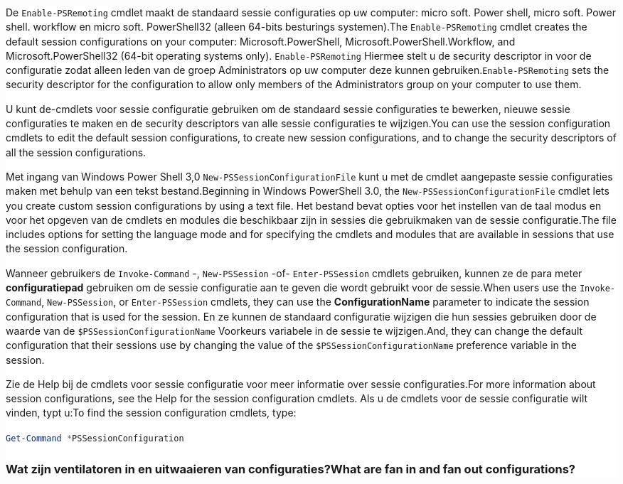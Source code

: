<span data-ttu-id="c470d-241">De `Enable-PSRemoting` cmdlet maakt de standaard sessie configuraties op uw computer: micro soft. Power shell, micro soft. Power shell. workflow en micro soft. PowerShell32 (alleen 64-bits besturings systemen).</span><span class="sxs-lookup"><span data-stu-id="c470d-241">The `Enable-PSRemoting` cmdlet creates the default session configurations on your computer: Microsoft.PowerShell, Microsoft.PowerShell.Workflow, and Microsoft.PowerShell32 (64-bit operating systems only).</span></span> <span data-ttu-id="c470d-242">`Enable-PSRemoting` Hiermee stelt u de security descriptor in voor de configuratie zodat alleen leden van de groep Administrators op uw computer deze kunnen gebruiken.</span><span class="sxs-lookup"><span data-stu-id="c470d-242">`Enable-PSRemoting` sets the security descriptor for the configuration to allow only members of the Administrators group on your computer to use them.</span></span>

<span data-ttu-id="c470d-243">U kunt de-cmdlets voor sessie configuratie gebruiken om de standaard sessie configuraties te bewerken, nieuwe sessie configuraties te maken en de security descriptors van alle sessie configuraties te wijzigen.</span><span class="sxs-lookup"><span data-stu-id="c470d-243">You can use the session configuration cmdlets to edit the default session configurations, to create new session configurations, and to change the security descriptors of all the session configurations.</span></span>

<span data-ttu-id="c470d-244">Met ingang van Windows Power Shell 3,0 `New-PSSessionConfigurationFile` kunt u met de cmdlet aangepaste sessie configuraties maken met behulp van een tekst bestand.</span><span class="sxs-lookup"><span data-stu-id="c470d-244">Beginning in Windows PowerShell 3.0, the `New-PSSessionConfigurationFile` cmdlet lets you create custom session configurations by using a text file.</span></span> <span data-ttu-id="c470d-245">Het bestand bevat opties voor het instellen van de taal modus en voor het opgeven van de cmdlets en modules die beschikbaar zijn in sessies die gebruikmaken van de sessie configuratie.</span><span class="sxs-lookup"><span data-stu-id="c470d-245">The file includes options for setting the language mode and for specifying the cmdlets and modules that are available in sessions that use the session configuration.</span></span>

<span data-ttu-id="c470d-246">Wanneer gebruikers de `Invoke-Command` -, `New-PSSession` -of- `Enter-PSSession` cmdlets gebruiken, kunnen ze de para meter **configuratiepad** gebruiken om de sessie configuratie aan te geven die wordt gebruikt voor de sessie.</span><span class="sxs-lookup"><span data-stu-id="c470d-246">When users use the `Invoke-Command`, `New-PSSession`, or `Enter-PSSession` cmdlets, they can use the **ConfigurationName** parameter to indicate the session configuration that is used for the session.</span></span> <span data-ttu-id="c470d-247">En ze kunnen de standaard configuratie wijzigen die hun sessies gebruiken door de waarde van de `$PSSessionConfigurationName` Voorkeurs variabele in de sessie te wijzigen.</span><span class="sxs-lookup"><span data-stu-id="c470d-247">And, they can change the default configuration that their sessions use by changing the value of the `$PSSessionConfigurationName` preference variable in the session.</span></span>

<span data-ttu-id="c470d-248">Zie de Help bij de cmdlets voor sessie configuratie voor meer informatie over sessie configuraties.</span><span class="sxs-lookup"><span data-stu-id="c470d-248">For more information about session configurations, see the Help for the session configuration cmdlets.</span></span> <span data-ttu-id="c470d-249">Als u de cmdlets voor de sessie configuratie wilt vinden, typt u:</span><span class="sxs-lookup"><span data-stu-id="c470d-249">To find the session configuration cmdlets, type:</span></span>

```powershell
Get-Command *PSSessionConfiguration
```

### <a name="what-are-fan-in-and-fan-out-configurations"></a><span data-ttu-id="c470d-250">Wat zijn ventilatoren in en uitwaaieren van configuraties?</span><span class="sxs-lookup"><span data-stu-id="c470d-250">What are fan in and fan out configurations?</span></span>
